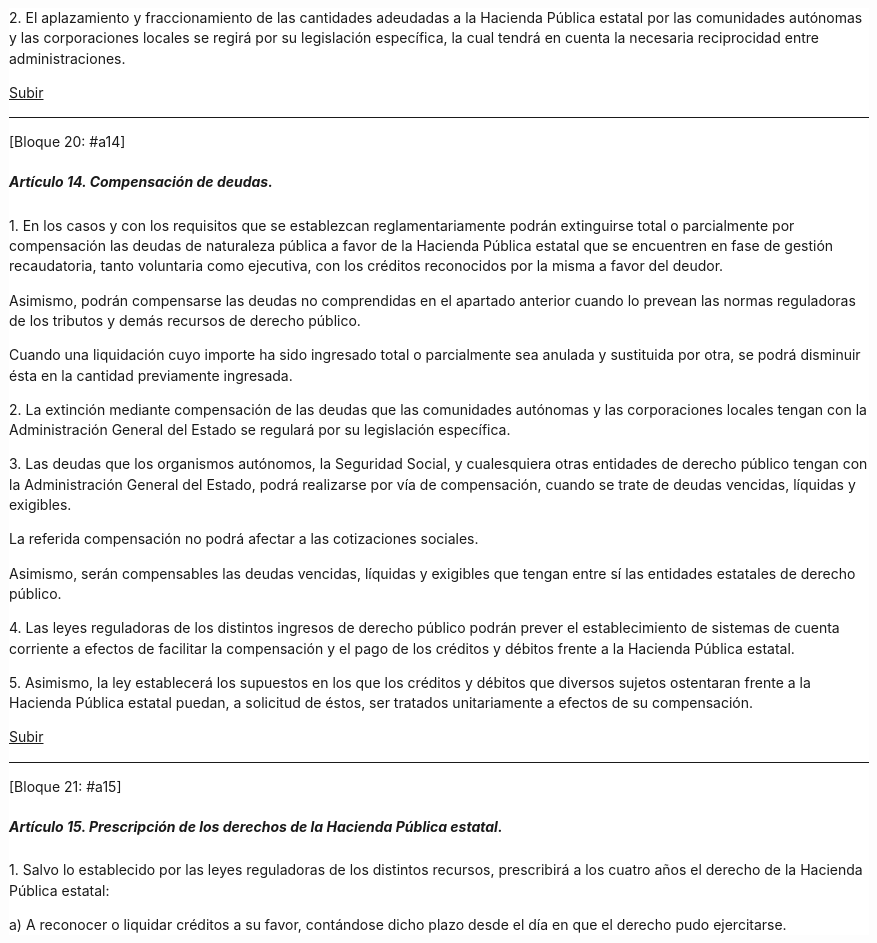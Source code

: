 2\. El aplazamiento y fraccionamiento de las cantidades adeudadas a la Hacienda Pública estatal por las comunidades autónomas y las corporaciones locales se regirá por su legislación específica, la cual tendrá en cuenta la necesaria reciprocidad entre administraciones.

[Subir](https://www.boe.es/buscar/act.php?id=BOE-A-2003-21614&p=20221224&tn=1#top)

___

\[Bloque 20: #a14\]

##### Artículo 14. Compensación de deudas.

1\. En los casos y con los requisitos que se establezcan reglamentariamente podrán extinguirse total o parcialmente por compensación las deudas de naturaleza pública a favor de la Hacienda Pública estatal que se encuentren en fase de gestión recaudatoria, tanto voluntaria como ejecutiva, con los créditos reconocidos por la misma a favor del deudor.

Asimismo, podrán compensarse las deudas no comprendidas en el apartado anterior cuando lo prevean las normas reguladoras de los tributos y demás recursos de derecho público.

Cuando una liquidación cuyo importe ha sido ingresado total o parcialmente sea anulada y sustituida por otra, se podrá disminuir ésta en la cantidad previamente ingresada.

2\. La extinción mediante compensación de las deudas que las comunidades autónomas y las corporaciones locales tengan con la Administración General del Estado se regulará por su legislación específica.

3\. Las deudas que los organismos autónomos, la Seguridad Social, y cualesquiera otras entidades de derecho público tengan con la Administración General del Estado, podrá realizarse por vía de compensación, cuando se trate de deudas vencidas, líquidas y exigibles.

La referida compensación no podrá afectar a las cotizaciones sociales.

Asimismo, serán compensables las deudas vencidas, líquidas y exigibles que tengan entre sí las entidades estatales de derecho público.

4\. Las leyes reguladoras de los distintos ingresos de derecho público podrán prever el establecimiento de sistemas de cuenta corriente a efectos de facilitar la compensación y el pago de los créditos y débitos frente a la Hacienda Pública estatal.

5\. Asimismo, la ley establecerá los supuestos en los que los créditos y débitos que diversos sujetos ostentaran frente a la Hacienda Pública estatal puedan, a solicitud de éstos, ser tratados unitariamente a efectos de su compensación.

[Subir](https://www.boe.es/buscar/act.php?id=BOE-A-2003-21614&p=20221224&tn=1#top)

___

\[Bloque 21: #a15\]

##### Artículo 15. Prescripción de los derechos de la Hacienda Pública estatal.

1\. Salvo lo establecido por las leyes reguladoras de los distintos recursos, prescribirá a los cuatro años el derecho de la Hacienda Pública estatal:

a) A reconocer o liquidar créditos a su favor, contándose dicho plazo desde el día en que el derecho pudo ejercitarse.
